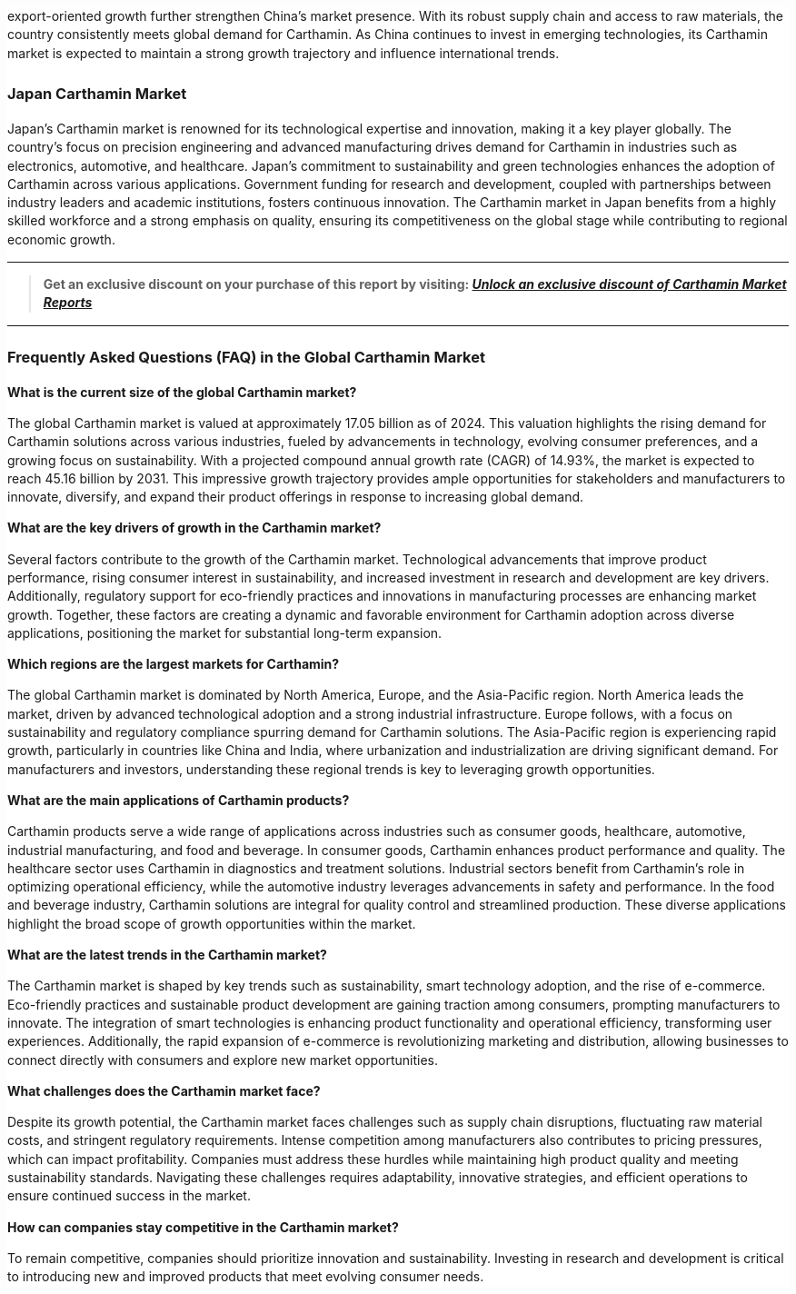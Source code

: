 export-oriented growth further strengthen China&rsquo;s market presence. With its robust supply chain and access to raw materials, the country consistently meets global demand for Carthamin. As China continues to invest in emerging technologies, its Carthamin market is expected to maintain a strong growth trajectory and influence international trends.</p><h3>Japan Carthamin Market</h3><p>Japan&rsquo;s Carthamin market is renowned for its technological expertise and innovation, making it a key player globally. The country&rsquo;s focus on precision engineering and advanced manufacturing drives demand for Carthamin in industries such as electronics, automotive, and healthcare. Japan&rsquo;s commitment to sustainability and green technologies enhances the adoption of Carthamin across various applications. Government funding for research and development, coupled with partnerships between industry leaders and academic institutions, fosters continuous innovation. The Carthamin market in Japan benefits from a highly skilled workforce and a strong emphasis on quality, ensuring its competitiveness on the global stage while contributing to regional economic growth.</p><hr /><blockquote><p><strong>Get an exclusive discount on your purchase of this report by visiting: <em><a href="://marketresearchpulse.com/ask-for-discount/116098?utm_source=Github&amp;utm_medium=0116">Unlock an exclusive discount of Carthamin Market Reports</a></em>&nbsp;</strong></p></blockquote><hr /><h3>Frequently Asked Questions (FAQ) in the Global Carthamin Market</h3><p><strong>What is the current size of the global Carthamin market?</strong></p><p>The global Carthamin market is valued at approximately 17.05 billion as of 2024. This valuation highlights the rising demand for Carthamin solutions across various industries, fueled by advancements in technology, evolving consumer preferences, and a growing focus on sustainability. With a projected compound annual growth rate (CAGR) of 14.93%, the market is expected to reach 45.16 billion by 2031. This impressive growth trajectory provides ample opportunities for stakeholders and manufacturers to innovate, diversify, and expand their product offerings in response to increasing global demand.</p><p><strong>What are the key drivers of growth in the Carthamin market?</strong></p><p>Several factors contribute to the growth of the Carthamin market. Technological advancements that improve product performance, rising consumer interest in sustainability, and increased investment in research and development are key drivers. Additionally, regulatory support for eco-friendly practices and innovations in manufacturing processes are enhancing market growth. Together, these factors are creating a dynamic and favorable environment for Carthamin adoption across diverse applications, positioning the market for substantial long-term expansion.</p><p><strong>Which regions are the largest markets for Carthamin?</strong></p><p>The global Carthamin market is dominated by North America, Europe, and the Asia-Pacific region. North America leads the market, driven by advanced technological adoption and a strong industrial infrastructure. Europe follows, with a focus on sustainability and regulatory compliance spurring demand for Carthamin solutions. The Asia-Pacific region is experiencing rapid growth, particularly in countries like China and India, where urbanization and industrialization are driving significant demand. For manufacturers and investors, understanding these regional trends is key to leveraging growth opportunities.</p><p><strong>What are the main applications of Carthamin products?</strong></p><p>Carthamin products serve a wide range of applications across industries such as consumer goods, healthcare, automotive, industrial manufacturing, and food and beverage. In consumer goods, Carthamin enhances product performance and quality. The healthcare sector uses Carthamin in diagnostics and treatment solutions. Industrial sectors benefit from Carthamin&rsquo;s role in optimizing operational efficiency, while the automotive industry leverages advancements in safety and performance. In the food and beverage industry, Carthamin solutions are integral for quality control and streamlined production. These diverse applications highlight the broad scope of growth opportunities within the market.</p><p><strong>What are the latest trends in the Carthamin market?</strong></p><p>The Carthamin market is shaped by key trends such as sustainability, smart technology adoption, and the rise of e-commerce. Eco-friendly practices and sustainable product development are gaining traction among consumers, prompting manufacturers to innovate. The integration of smart technologies is enhancing product functionality and operational efficiency, transforming user experiences. Additionally, the rapid expansion of e-commerce is revolutionizing marketing and distribution, allowing businesses to connect directly with consumers and explore new market opportunities.</p><p><strong>What challenges does the Carthamin market face?</strong></p><p>Despite its growth potential, the Carthamin market faces challenges such as supply chain disruptions, fluctuating raw material costs, and stringent regulatory requirements. Intense competition among manufacturers also contributes to pricing pressures, which can impact profitability. Companies must address these hurdles while maintaining high product quality and meeting sustainability standards. Navigating these challenges requires adaptability, innovative strategies, and efficient operations to ensure continued success in the market.</p><p><strong>How can companies stay competitive in the Carthamin market?</strong></p><p>To remain competitive, companies should prioritize innovation and sustainability. Investing in research and development is critical to introducing new and improved products that meet evolving consumer needs.